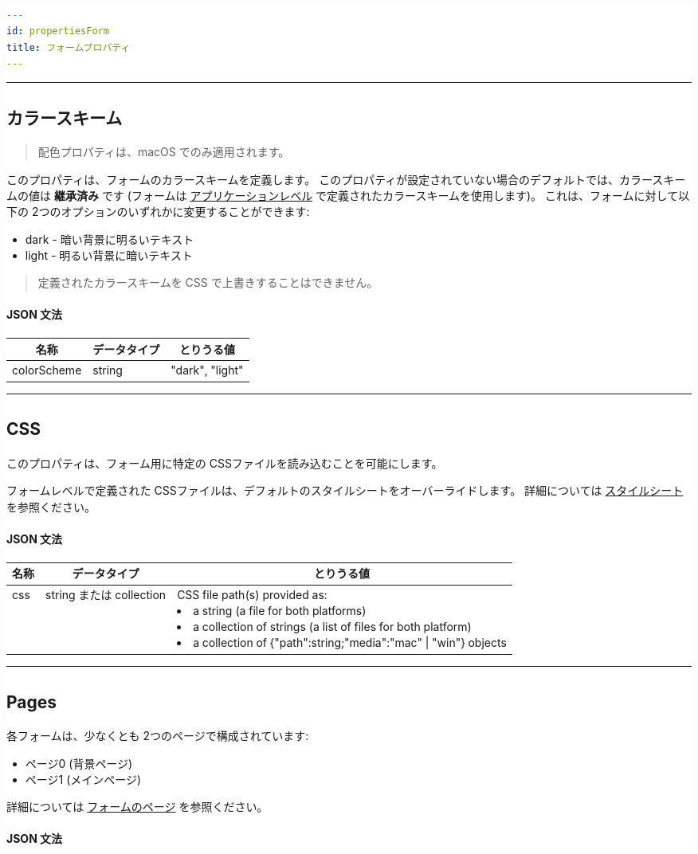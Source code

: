 ```yaml
---
id: propertiesForm
title: フォームプロパティ
---
```


---

## カラースキーム

> 配色プロパティは、macOS でのみ適用されます。

このプロパティは、フォームのカラースキームを定義します。 このプロパティが設定されていない場合のデフォルトでは、カラースキームの値は **継承済み** です (フォームは [アプリケーションレベル](https://doc.4d.com/4dv19/help/command/ja/page1762.html) で定義されたカラースキームを使用します)。 これは、フォームに対して以下の 2つのオプションのいずれかに変更することができます:

- dark - 暗い背景に明るいテキスト
- light - 明るい背景に暗いテキスト

> 定義されたカラースキームを CSS で上書きすることはできません。

#### JSON 文法

| 名称          | データタイプ | とりうる値           |
| ----------- | ------ | --------------- |
| colorScheme | string | "dark", "light" |

---

## CSS

このプロパティは、フォーム用に特定の CSSファイルを読み込むことを可能にします。

フォームレベルで定義された CSSファイルは、デフォルトのスタイルシートをオーバーライドします。 詳細については [スタイルシート](createStylesheet.md) を参照ください。

#### JSON 文法

| 名称  | データタイプ                | とりうる値                                                                                                                                                                                                                                                                                                                           |
| --- | --------------------- | ------------------------------------------------------------------------------------------------------------------------------------------------------------------------------------------------------------------------------------------------------------------------------------------------------------------------------- |
| css | string または collection | CSS file path(s) provided as:<li>a string (a file for both platforms)</li><li>a collection of strings (a list of files for both platform)</li><li>a collection of {"path":string;"media":"mac" \| "win"} objects </li> |

---

## Pages

各フォームは、少なくとも 2つのページで構成されています:

- ページ0 (背景ページ)
- ページ1 (メインページ)

詳細については [フォームのページ](forms.md#フォームのページ) を参照ください。

#### JSON 文法
